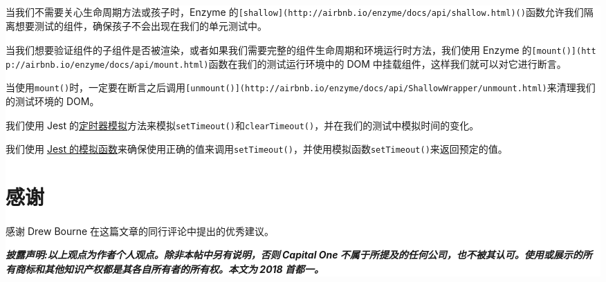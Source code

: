 当我们不需要关心生命周期方法或孩子时，Enzyme 的`[shallow](http://airbnb.io/enzyme/docs/api/shallow.html)()`函数允许我们隔离想要测试的组件，确保孩子不会出现在我们的单元测试中。

当我们想要验证组件的子组件是否被渲染，或者如果我们需要完整的组件生命周期和环境运行时方法，我们使用 Enzyme 的`[mount()](http://airbnb.io/enzyme/docs/api/mount.html)`函数在我们的测试运行环境中的 DOM 中挂载组件，这样我们就可以对它进行断言。

当使用`mount()`时，一定要在断言之后调用`[unmount()](http://airbnb.io/enzyme/docs/api/ShallowWrapper/unmount.html)`来清理我们的测试环境的 DOM。

我们使用 Jest 的[定时器模拟](https://facebook.github.io/jest/docs/en/timer-mocks.html)方法来模拟`setTimeout()`和`clearTimeout()`，并在我们的测试中模拟时间的变化。

我们使用 [Jest 的模拟函数](https://facebook.github.io/jest/docs/en/mock-function-api.html#content)来确保使用正确的值来调用`setTimeout()`，并使用模拟函数`setTimeout()`来返回预定的值。

# 感谢

感谢 Drew Bourne 在这篇文章的同行评论中提出的优秀建议。

***披露声明:以上观点为作者个人观点。除非本帖中另有说明，否则 Capital One 不属于所提及的任何公司，也不被其认可。使用或展示的所有商标和其他知识产权都是其各自所有者的所有权。本文为 2018 首都一。***